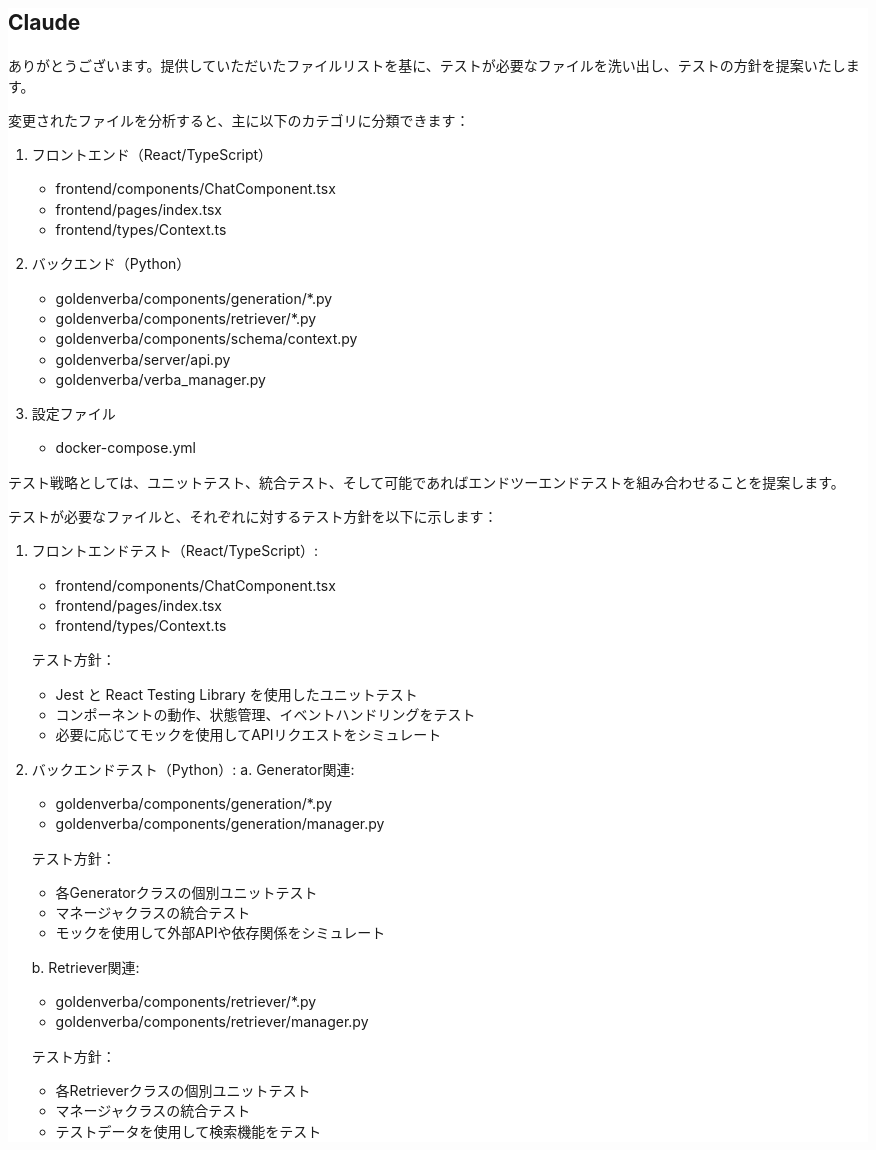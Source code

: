 ## Claude

ありがとうございます。提供していただいたファイルリストを基に、テストが必要なファイルを洗い出し、テストの方針を提案いたします。

<thinking>
変更されたファイルを分析すると、主に以下のカテゴリに分類できます：

1. フロントエンド（React/TypeScript）
   - frontend/components/ChatComponent.tsx
   - frontend/pages/index.tsx
   - frontend/types/Context.ts

2. バックエンド（Python）
   - goldenverba/components/generation/*.py
   - goldenverba/components/retriever/*.py
   - goldenverba/components/schema/context.py
   - goldenverba/server/api.py
   - goldenverba/verba_manager.py

3. 設定ファイル
   - docker-compose.yml

テスト戦略としては、ユニットテスト、統合テスト、そして可能であればエンドツーエンドテストを組み合わせることを提案します。
</thinking>

テストが必要なファイルと、それぞれに対するテスト方針を以下に示します：

1. フロントエンドテスト（React/TypeScript）:
   - frontend/components/ChatComponent.tsx
   - frontend/pages/index.tsx
   - frontend/types/Context.ts

   テスト方針：
   - Jest と React Testing Library を使用したユニットテスト
   - コンポーネントの動作、状態管理、イベントハンドリングをテスト
   - 必要に応じてモックを使用してAPIリクエストをシミュレート

2. バックエンドテスト（Python）:
   a. Generator関連:
      - goldenverba/components/generation/*.py
      - goldenverba/components/generation/manager.py

      テスト方針：
      - 各Generatorクラスの個別ユニットテスト
      - マネージャクラスの統合テスト
      - モックを使用して外部APIや依存関係をシミュレート

   b. Retriever関連:
      - goldenverba/components/retriever/*.py
      - goldenverba/components/retriever/manager.py

      テスト方針：
      - 各Retrieverクラスの個別ユニットテスト
      - マネージャクラスの統合テスト
      - テストデータを使用して検索機能をテスト
